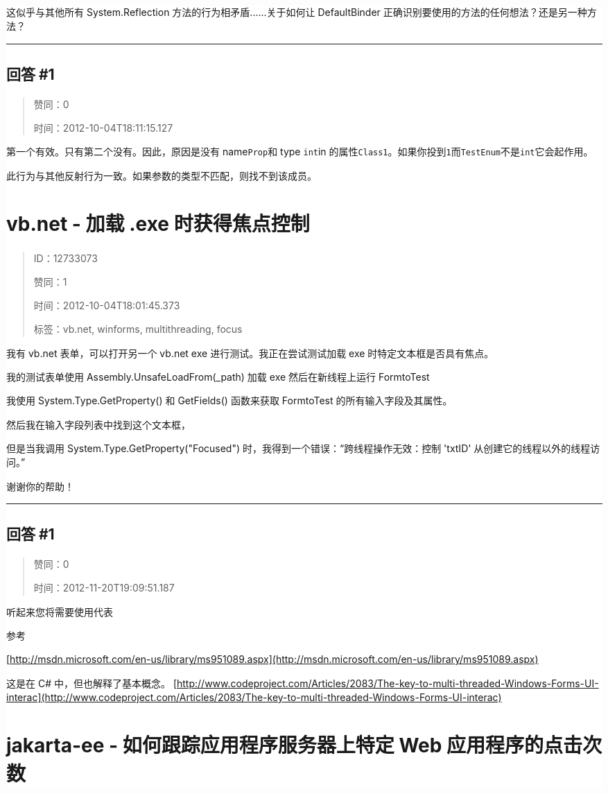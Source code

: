 这似乎与其他所有 System.Reflection 方法的行为相矛盾......关于如何让 DefaultBinder 正确识别要使用的方法的任何想法？还是另一种方法？

* * *

## 回答 #1

> 赞同：0
> 
> 时间：2012-10-04T18:11:15.127

第一个有效。只有第二个没有。因此，原因是没有 name`Prop`和 type `int`in 的属性`Class1`。如果你投到`1`而`TestEnum`不是`int`它会起作用。

此行为与其他反射行为一致。如果参数的类型不匹配，则找不到该成员。

# vb.net - 加载 .exe 时获得焦点控制

> ID：12733073
> 
> 赞同：1
> 
> 时间：2012-10-04T18:01:45.373
> 
> 标签：vb.net, winforms, multithreading, focus

我有 vb.net 表单，可以打开另一个 vb.net exe 进行测试。我正在尝试测试加载 exe 时特定文本框是否具有焦点。

我的测试表单使用 Assembly.UnsafeLoadFrom(_path) 加载 exe 然后在新线程上运行 FormtoTest

我使用 System.Type.GetProperty() 和 GetFields() 函数来获取 FormtoTest 的所有输入字段及其属性。

然后我在输入字段列表中找到这个文本框，

但是当我调用 System.Type.GetProperty("Focused") 时，我得到一个错误：“跨线程操作无效：控制 'txtID' 从创建它的线程以外的线程访问。”

谢谢你的帮助！

* * *

## 回答 #1

> 赞同：0
> 
> 时间：2012-11-20T19:09:51.187

听起来您将需要使用代表

参考

[http://msdn.microsoft.com/en-us/library/ms951089.aspx](http://msdn.microsoft.com/en-us/library/ms951089.aspx)

这是在 C# 中，但也解释了基本概念。 [http://www.codeproject.com/Articles/2083/The-key-to-multi-threaded-Windows-Forms-UI-interac](http://www.codeproject.com/Articles/2083/The-key-to-multi-threaded-Windows-Forms-UI-interac)

# jakarta-ee - 如何跟踪应用程序服务器上特定 Web 应用程序的点击次数
